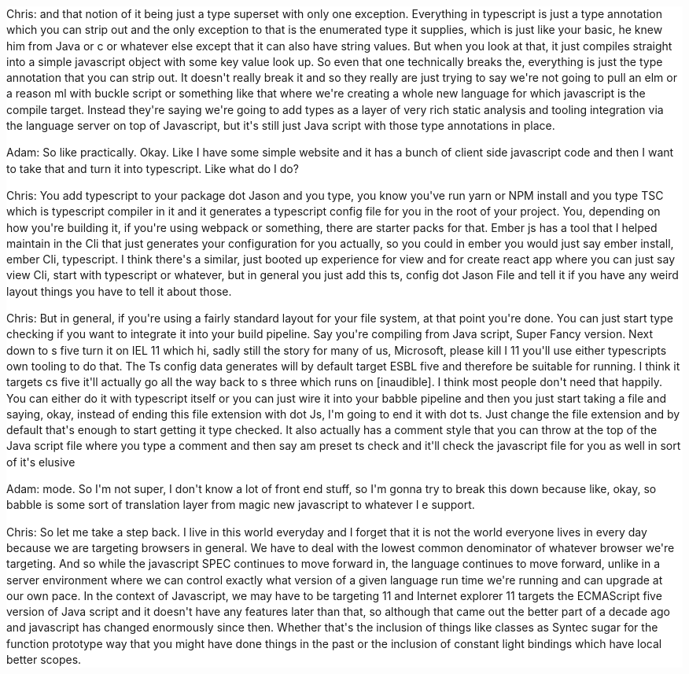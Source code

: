 Chris: and that notion of it being just a type superset with only one exception. Everything in typescript is just a type annotation which you can strip out and the only exception to that is the enumerated type it supplies, which is just like your basic, he knew him from Java or c or whatever else except that it can also have string values. But when you look at that, it just compiles straight into a simple javascript object with some key value look up. So even that one technically breaks the, everything is just the type annotation that you can strip out. It doesn't really break it and so they really are just trying to say we're not going to pull an elm or a reason ml with buckle script or something like that where we're creating a whole new language for which javascript is the compile target. Instead they're saying we're going to add types as a layer of very rich static analysis and tooling integration via the language server on top of Javascript, but it's still just Java script with those type annotations in place.

Adam: So like practically. Okay. Like I have some simple website and it has a bunch of client side javascript code and then I want to take that and turn it into typescript. Like what do I do?

Chris: You add typescript to your package dot Jason and you type, you know you've run yarn or NPM install and you type TSC which is typescript compiler in it and it generates a typescript config file for you in the root of your project. You, depending on how you're building it, if you're using webpack or something, there are starter packs for that. Ember js has a tool that I helped maintain in the Cli that just generates your configuration for you actually, so you could in ember you would just say ember install, ember Cli, typescript. I think there's a similar, just booted up experience for view and for create react app where you can just say view Cli, start with typescript or whatever, but in general you just add this ts, config dot Jason File and tell it if you have any weird layout things you have to tell it about those.

Chris: But in general, if you're using a fairly standard layout for your file system, at that point you're done. You can just start type checking if you want to integrate it into your build pipeline. Say you're compiling from Java script, Super Fancy version. Next down to s five turn it on IEL 11 which hi, sadly still the story for many of us, Microsoft, please kill I 11 you'll use either typescripts own tooling to do that. The Ts config data generates will by default target ESBL five and therefore be suitable for running. I think it targets cs five it'll actually go all the way back to s three which runs on \[inaudible\]. I think most people don't need that happily. You can either do it with typescript itself or you can just wire it into your babble pipeline and then you just start taking a file and saying, okay, instead of ending this file extension with dot Js, I'm going to end it with dot ts. Just change the file extension and by default that's enough to start getting it type checked. It also actually has a comment style that you can throw at the top of the Java script file where you type a comment and then say am preset ts check and it'll check the javascript file for you as well in sort of it's elusive

Adam: mode. So I'm not super, I don't know a lot of front end stuff, so I'm gonna try to break this down because like, okay, so babble is some sort of translation layer from magic new javascript to whatever I e support.

Chris: So let me take a step back. I live in this world everyday and I forget that it is not the world everyone lives in every day because we are targeting browsers in general. We have to deal with the lowest common denominator of whatever browser we're targeting. And so while the javascript SPEC continues to move forward in, the language continues to move forward, unlike in a server environment where we can control exactly what version of a given language run time we're running and can upgrade at our own pace. In the context of Javascript, we may have to be targeting 11 and Internet explorer 11 targets the ECMAScript five version of Java script and it doesn't have any features later than that, so although that came out the better part of a decade ago and javascript has changed enormously since then. Whether that's the inclusion of things like classes as Syntec sugar for the function prototype way that you might have done things in the past or the inclusion of constant light bindings which have local better scopes.
